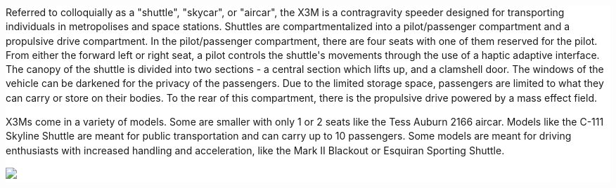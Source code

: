  Referred to colloquially as a "shuttle", "skycar", or "aircar", the X3M is a contragravity speeder designed for
transporting individuals in metropolises and space stations. Shuttles are compartmentalized into a pilot/passenger
compartment and a propulsive drive compartment. In the pilot/passenger compartment, there are four seats with one of
them reserved for the pilot. From either the forward left or right seat, a pilot controls the shuttle's movements
through the use of a haptic adaptive interface. The canopy of the shuttle is divided into two sections - a central
section which lifts up, and a clamshell door. The windows of the vehicle can be darkened for the privacy of the
passengers. Due to the limited storage space, passengers are limited to what they can carry or store on their bodies.
To the rear of this compartment, there is the propulsive drive powered by a mass effect field.

X3Ms come in a variety of models. Some are smaller with only 1 or 2 seats like the Tess Auburn 2166 aircar. Models
like the C-111 Skyline Shuttle are meant for public transportation and can carry up to 10 passengers. Some models
are meant for driving enthusiasts with increased handling and acceleration, like the Mark II Blackout or Esquiran
Sporting Shuttle.


 <img src='https://vignette.wikia.nocookie.net/masseffect/images/c/c1/Shuttlesdocked.png/revision/latest/scale-to-width-down/640?cb=20100214080418' style='width:325px' />